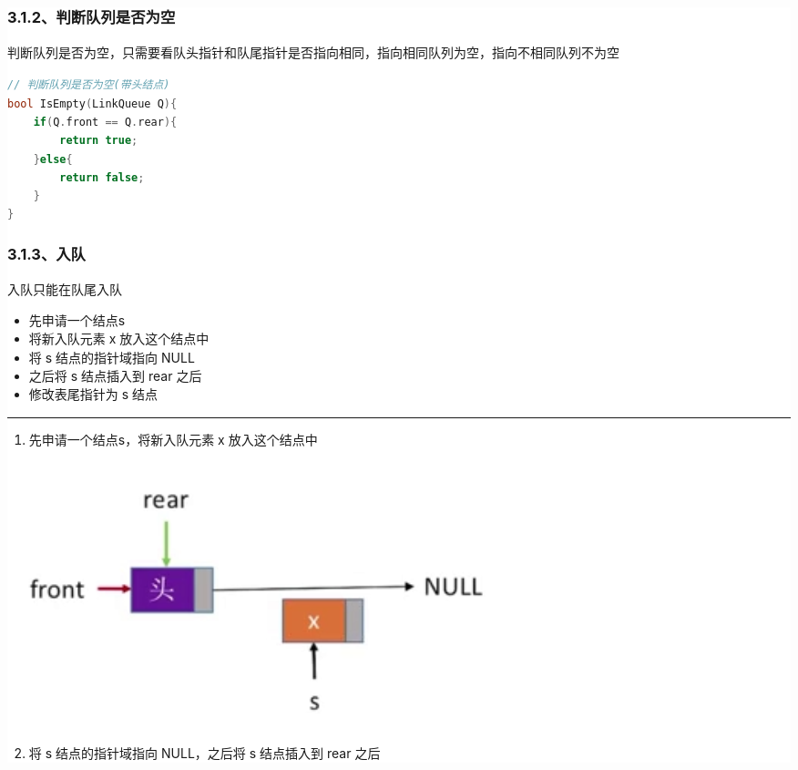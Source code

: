 ### 3.1.2、判断队列是否为空

判断队列是否为空，只需要看队头指针和队尾指针是否指向相同，指向相同队列为空，指向不相同队列不为空

```c
// 判断队列是否为空(带头结点)
bool IsEmpty(LinkQueue Q){
    if(Q.front == Q.rear){
        return true;
    }else{
        return false;
    }
}
```



### 3.1.3、入队



入队只能在队尾入队

- 先申请一个结点s
- 将新入队元素 x 放入这个结点中
- 将 s 结点的指针域指向 NULL
- 之后将 s 结点插入到 rear 之后
- 修改表尾指针为 s 结点

---

1. 先申请一个结点s，将新入队元素 x 放入这个结点中

![](王道队列.assets/22.png)

2. 将 s 结点的指针域指向 NULL，之后将 s 结点插入到 rear 之后
